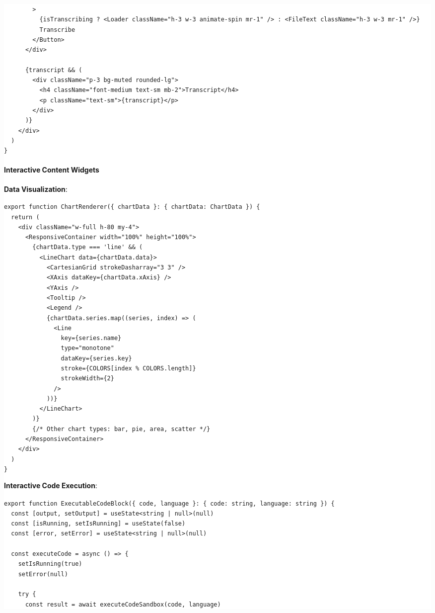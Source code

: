 ```tsx
        >
          {isTranscribing ? <Loader className="h-3 w-3 animate-spin mr-1" /> : <FileText className="h-3 w-3 mr-1" />}
          Transcribe
        </Button>
      </div>

      {transcript && (
        <div className="p-3 bg-muted rounded-lg">
          <h4 className="font-medium text-sm mb-2">Transcript</h4>
          <p className="text-sm">{transcript}</p>
        </div>
      )}
    </div>
  )
}
```

#### Interactive Content Widgets

**Data Visualization**:
```tsx
export function ChartRenderer({ chartData }: { chartData: ChartData }) {
  return (
    <div className="w-full h-80 my-4">
      <ResponsiveContainer width="100%" height="100%">
        {chartData.type === 'line' && (
          <LineChart data={chartData.data}>
            <CartesianGrid strokeDasharray="3 3" />
            <XAxis dataKey={chartData.xAxis} />
            <YAxis />
            <Tooltip />
            <Legend />
            {chartData.series.map((series, index) => (
              <Line
                key={series.name}
                type="monotone"
                dataKey={series.key}
                stroke={COLORS[index % COLORS.length]}
                strokeWidth={2}
              />
            ))}
          </LineChart>
        )}
        {/* Other chart types: bar, pie, area, scatter */}
      </ResponsiveContainer>
    </div>
  )
}
```

**Interactive Code Execution**:
```tsx
export function ExecutableCodeBlock({ code, language }: { code: string, language: string }) {
  const [output, setOutput] = useState<string | null>(null)
  const [isRunning, setIsRunning] = useState(false)
  const [error, setError] = useState<string | null>(null)

  const executeCode = async () => {
    setIsRunning(true)
    setError(null)

    try {
      const result = await executeCodeSandbox(code, language)
```